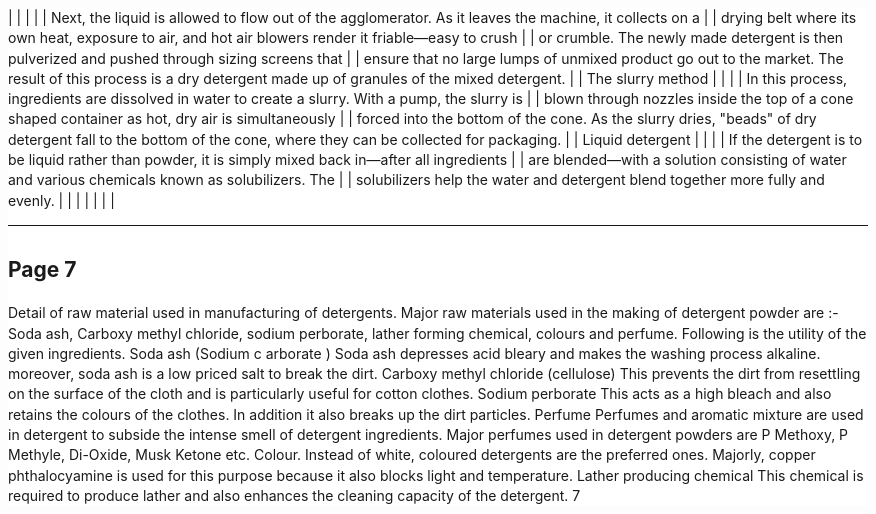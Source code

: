 |  |
|  |
| Next, the liquid is allowed to flow out of the agglomerator. As it leaves the machine, it collects on a |
| drying belt where its own heat, exposure to air, and hot air blowers render it friable—easy to crush |
| or crumble. The newly made detergent is then pulverized and pushed through sizing screens that |
| ensure that no large lumps of unmixed product go out to the market. The result of this process is a
dry detergent made up of granules of the mixed detergent. |
| The slurry method |
|  |
| In this process, ingredients are dissolved in water to create a slurry. With a pump, the slurry is |
| blown through nozzles inside the top of a cone shaped container as hot, dry air is simultaneously |
| forced into the bottom of the cone. As the slurry dries, "beads" of dry detergent fall to the bottom of
the cone, where they can be collected for packaging. |
| Liquid detergent |
|  |
| If the detergent is to be liquid rather than powder, it is simply mixed back in—after all ingredients |
| are blended—with a solution consisting of water and various chemicals known as solubilizers. The |
| solubilizers help the water and detergent blend together more fully and evenly. |
|  |
|  |
|  |

---

## Page 7

Detail of raw material used in manufacturing of detergents. Major raw materials used in the making of detergent powder are :- Soda ash, Carboxy methyl chloride, sodium perborate, lather forming chemical, colours and perfume. Following is the utility of the given ingredients. Soda ash (Sodium c arborate ) Soda ash depresses acid bleary and makes the washing process alkaline. moreover, soda ash is a low priced salt to break the dirt. Carboxy methyl chloride (cellulose) This prevents the dirt from resettling on the surface of the cloth and is particularly useful for cotton clothes. Sodium perborate This acts as a high bleach and also retains the colours of the clothes. In addition it also breaks up the dirt particles. Perfume Perfumes and aromatic mixture are used in detergent to subside the intense smell of detergent ingredients. Major perfumes used in detergent powders are P Methoxy, P Methyle, Di-Oxide, Musk Ketone etc. Colour. Instead of white, coloured detergents are the preferred ones. Majorly, copper phthalocyamine is used for this purpose because it also blocks light and temperature. Lather producing chemical This chemical is required to produce lather and also enhances the cleaning capacity of the detergent. 7
